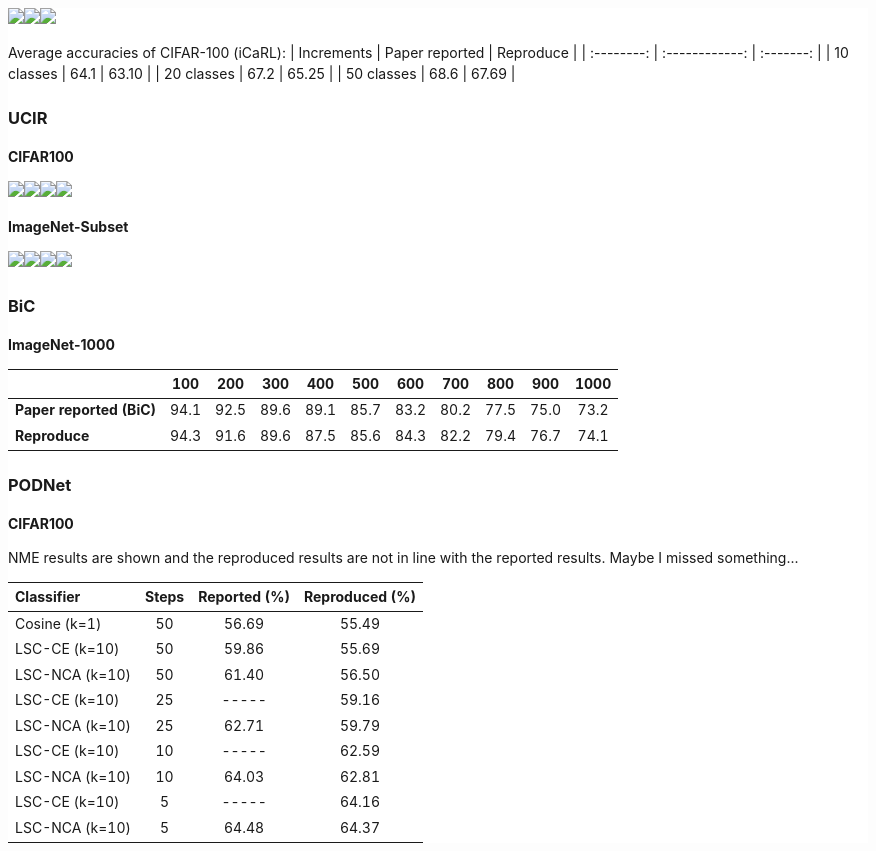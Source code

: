 <img src="https://github.com/zhchuu/continual-learning-reproduce/blob/master/resources/iCaRL_cifar100_10.png" width = "325"/><img src="https://github.com/zhchuu/continual-learning-reproduce/blob/master/resources/iCaRL_cifar100_20.png" width = "325"/><img src="https://github.com/zhchuu/continual-learning-reproduce/blob/master/resources/iCaRL_cifar100_50.png" width = "325"/>

Average accuracies of CIFAR-100 (iCaRL):
| Increments | Paper reported | Reproduce |
| :--------: | :------------: | :-------: |
| 10 classes | 64.1           | 63.10     |
| 20 classes | 67.2           | 65.25     |
| 50 classes | 68.6           | 67.69     |

### UCIR

**CIFAR100**

<img src="https://github.com/zhchuu/continual-learning-reproduce/blob/master/resources/UCIR_CNN_cifar100_5.png" width = "325"/><img src="https://github.com/zhchuu/continual-learning-reproduce/blob/master/resources/UCIR_NCM_cifar100_5.png" width = "325"/><img src="https://github.com/zhchuu/continual-learning-reproduce/blob/master/resources/UCIR_CNN_cifar100_10.png" width = "325"/><img src="https://github.com/zhchuu/continual-learning-reproduce/blob/master/resources/UCIR_NCM_cifar100_10.png" width = "325"/>

**ImageNet-Subset**

<img src="https://github.com/zhchuu/continual-learning-reproduce/blob/master/resources/UCIR_CNN_imagenet_subset_5.png" width = "325"/><img src="https://github.com/zhchuu/continual-learning-reproduce/blob/master/resources/UCIR_NME_imagenet_subset_5.png" width = "325"/><img src="https://github.com/zhchuu/continual-learning-reproduce/blob/master/resources/UCIR_CNN_imagenet_subset_10.png" width = "325"/><img src="https://github.com/zhchuu/continual-learning-reproduce/blob/master/resources/UCIR_NME_imagenet_subset_10.png" width = "325"/>

### BiC

**ImageNet-1000**

|                          | 100  | 200  | 300  | 400  | 500  | 600  | 700  | 800  | 900  | 1000 |
| ------------------------ | :--: | :--: | :--: | :--: | :--: | :--: | :--: | :--: | :--: | :--: |
| **Paper reported (BiC)** | 94.1 | 92.5 | 89.6 | 89.1 | 85.7 | 83.2 | 80.2 | 77.5 | 75.0 | 73.2 |
| **Reproduce**            | 94.3 | 91.6 | 89.6 | 87.5 | 85.6 | 84.3 | 82.2 | 79.4 | 76.7 | 74.1 |

### PODNet

**CIFAR100**

NME results are shown and the reproduced results are not in line with the reported results. Maybe I missed something...

|     Classifier     |       Steps        |    Reported (%)    |   Reproduced (%)   |
|:-------------------|:------------------:|:------------------:|:------------------:|
|    Cosine (k=1)    |         50         |       56.69        |       55.49        |
|    LSC-CE (k=10)   |         50         |       59.86        |       55.69        |
|   LSC-NCA (k=10)   |         50         |       61.40        |       56.50        |
|    LSC-CE (k=10)   |         25         |       -----        |       59.16        |
|   LSC-NCA (k=10)   |         25         |       62.71        |       59.79        |
|    LSC-CE (k=10)   |         10         |       -----        |       62.59        |
|   LSC-NCA (k=10)   |         10         |       64.03        |       62.81        |
|    LSC-CE (k=10)   |         5          |       -----        |       64.16        |
|   LSC-NCA (k=10)   |         5          |       64.48        |       64.37        |
